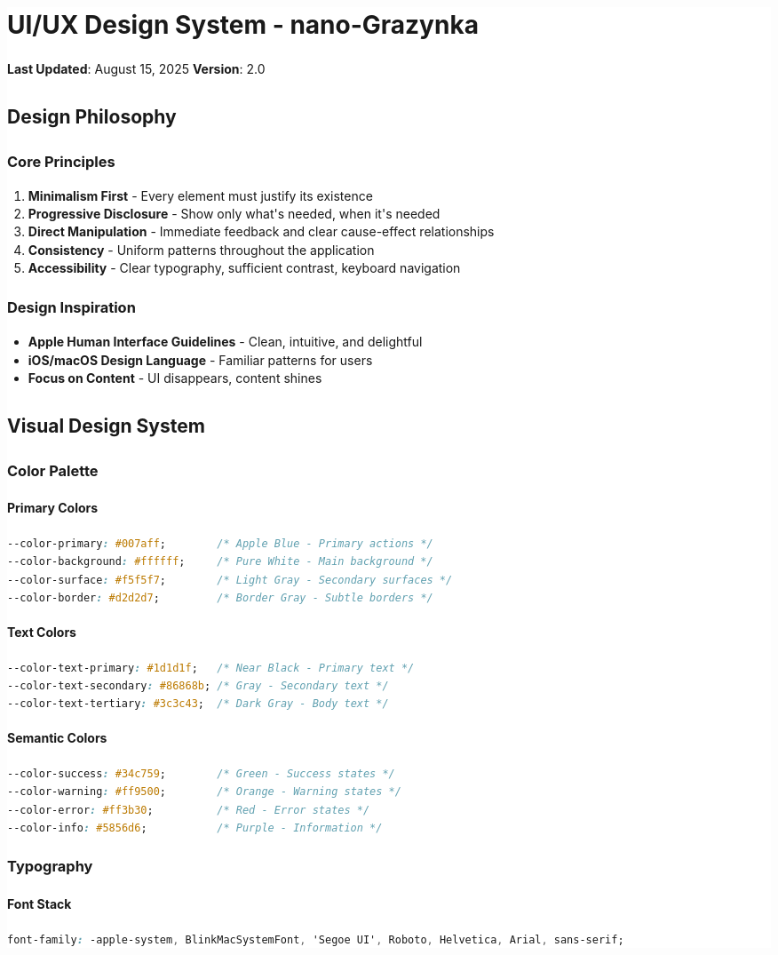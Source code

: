 # UI/UX Design System - nano-Grazynka
**Last Updated**: August 15, 2025
**Version**: 2.0

## Design Philosophy

### Core Principles
1. **Minimalism First** - Every element must justify its existence
2. **Progressive Disclosure** - Show only what's needed, when it's needed
3. **Direct Manipulation** - Immediate feedback and clear cause-effect relationships
4. **Consistency** - Uniform patterns throughout the application
5. **Accessibility** - Clear typography, sufficient contrast, keyboard navigation

### Design Inspiration
- **Apple Human Interface Guidelines** - Clean, intuitive, and delightful
- **iOS/macOS Design Language** - Familiar patterns for users
- **Focus on Content** - UI disappears, content shines

## Visual Design System

### Color Palette

#### Primary Colors
```css
--color-primary: #007aff;        /* Apple Blue - Primary actions */
--color-background: #ffffff;     /* Pure White - Main background */
--color-surface: #f5f5f7;        /* Light Gray - Secondary surfaces */
--color-border: #d2d2d7;         /* Border Gray - Subtle borders */
```

#### Text Colors
```css
--color-text-primary: #1d1d1f;   /* Near Black - Primary text */
--color-text-secondary: #86868b; /* Gray - Secondary text */
--color-text-tertiary: #3c3c43;  /* Dark Gray - Body text */
```

#### Semantic Colors
```css
--color-success: #34c759;        /* Green - Success states */
--color-warning: #ff9500;        /* Orange - Warning states */
--color-error: #ff3b30;          /* Red - Error states */
--color-info: #5856d6;           /* Purple - Information */
```

### Typography

#### Font Stack
```css
font-family: -apple-system, BlinkMacSystemFont, 'Segoe UI', Roboto, Helvetica, Arial, sans-serif;
```
